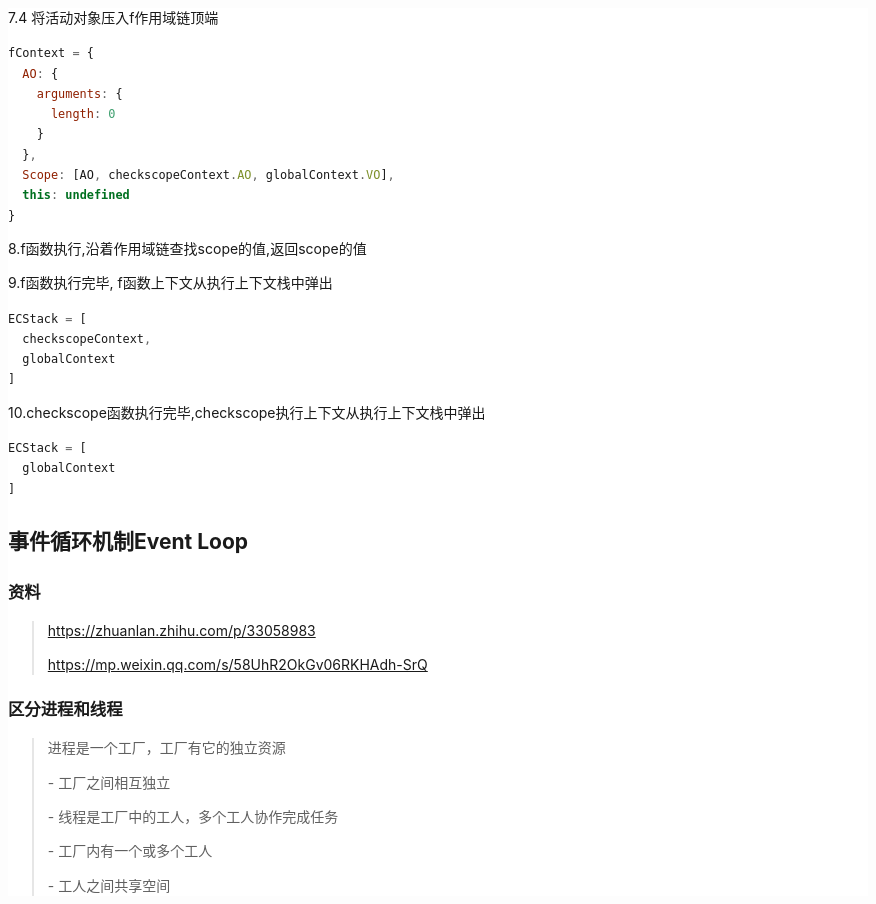 7.4 将活动对象压入f作用域链顶端

```javascript
fContext = {
  AO: {
    arguments: {
      length: 0
    }
  },
  Scope: [AO, checkscopeContext.AO, globalContext.VO],
  this: undefined
}
```

8.f函数执行,沿着作用域链查找scope的值,返回scope的值

9.f函数执行完毕, f函数上下文从执行上下文栈中弹出

```javascript
ECStack = [
  checkscopeContext,
  globalContext
]
```

10.checkscope函数执行完毕,checkscope执行上下文从执行上下文栈中弹出

```javascript
ECStack = [
  globalContext
]
```











## 事件循环机制Event Loop

### 资料

> https://zhuanlan.zhihu.com/p/33058983
>
> https://mp.weixin.qq.com/s/58UhR2OkGv06RKHAdh-SrQ



### 区分进程和线程

> 进程是一个工厂，工厂有它的独立资源
>
> \- 工厂之间相互独立
>
> \- 线程是工厂中的工人，多个工人协作完成任务
>
> \- 工厂内有一个或多个工人
>
> \- 工人之间共享空间
